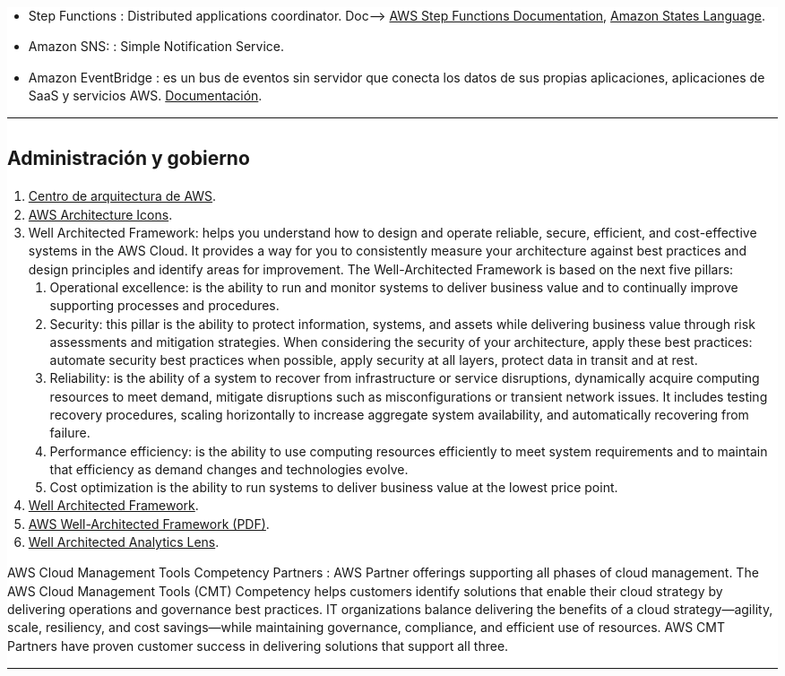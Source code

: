 - Step Functions
  : Distributed applications coordinator. Doc--> [AWS Step Functions Documentation](https://docs.aws.amazon.com/step-functions/index.html), [Amazon States Language](https://states-language.net/spec.html).

- Amazon SNS:
  : Simple Notification Service.

- Amazon EventBridge
  : es un bus de eventos sin servidor que conecta los datos de sus propias aplicaciones, aplicaciones de SaaS y servicios AWS. [Documentación](https://aws.amazon.com/es/eventbridge/).

___

## Administración y gobierno

1. [Centro de arquitectura de AWS](https://aws.amazon.com/es/architecture/).
2. [AWS Architecture Icons](https://aws.amazon.com/es/architecture/icons/).
3. Well Architected Framework: helps you understand how to design and operate reliable, secure, efficient, and cost-effective systems in the AWS Cloud. It provides a way for you to consistently measure your architecture against best practices and design principles and identify areas for improvement.  The Well-Architected Framework is based on the next five pillars:
   1. Operational excellence: is the ability to run and monitor systems to deliver business value and to continually improve supporting processes and procedures.  
   2. Security: this pillar is the ability to protect information, systems, and assets while delivering business value through risk assessments and mitigation strategies. When considering the security of your architecture, apply these best practices: automate security best practices when possible, apply security at all layers, protect data in transit and at rest.
   3. Reliability: is the ability of a system to recover from infrastructure or service disruptions, dynamically acquire computing resources to meet demand, mitigate disruptions such as misconfigurations or transient network issues. It includes testing recovery procedures, scaling horizontally to increase aggregate system availability, and automatically recovering from failure.
   4. Performance efficiency: is the ability to use computing resources efficiently to meet system requirements and to maintain that efficiency as demand changes and technologies evolve.
   5. Cost optimization is the ability to run systems to deliver business value at the lowest price point.
4. [Well Architected Framework](https://aws.amazon.com/es/architecture/well-architected/?achp_wa1&wa-lens-whitepapers.sort-by=item.additionalFields.sortDate&wa-lens-whitepapers.sort-order=desc).
5. [AWS Well-Architected Framework (PDF)](https://d0.awsstatic.com/whitepapers/architecture/AWS_Well-Architected_Framework.pdf).
6. [Well Architected Analytics Lens](https://d1.awsstatic.com/whitepapers/architecture/wellarchitected-Analytics-Lens.pdf).

AWS Cloud Management Tools Competency Partners
: AWS Partner offerings supporting all phases of cloud management. The AWS Cloud Management Tools (CMT) Competency helps customers identify solutions that enable their cloud strategy by delivering operations and governance best practices. IT organizations balance delivering the benefits of a cloud strategy—agility, scale, resiliency, and cost savings—while maintaining governance, compliance, and efficient use of resources. AWS CMT Partners have proven customer success in delivering solutions that support all three.

___
